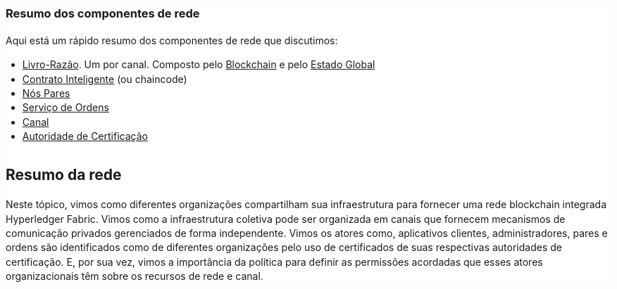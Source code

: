 <a name="summary-of-network-components"></a>

### Resumo dos componentes de rede

Aqui está um rápido resumo dos componentes de rede que discutimos:

* [Livro-Razão](../glossary.html#livro-razao). Um por canal. Composto pelo
  [Blockchain](../glossary.html#bloco) e pelo
  [Estado Global](../glossary.html#estado-global)
* [Contrato Inteligente](../glossary.html#contrato-inteligente) (ou chaincode)
* [Nós Pares](../glossary.html#par)
* [Serviço de Ordens](../glossary.html#servico-de-ordem)
* [Canal](../glossary.html#canal)
* [Autoridade de Certificação](../glossary.html#fabric-ca)

<a name="network-summary"></a>

## Resumo da rede

Neste tópico, vimos como diferentes organizações compartilham sua infraestrutura 
para fornecer uma rede blockchain integrada Hyperledger Fabric. Vimos como a 
infraestrutura coletiva pode ser organizada em canais que fornecem mecanismos de
comunicação privados gerenciados de forma independente. Vimos os atores como, 
aplicativos clientes, administradores, pares e ordens são identificados como de
diferentes organizações pelo uso de certificados de suas respectivas autoridades 
de certificação. E, por sua vez, vimos a importância da política para definir as
permissões acordadas que esses atores organizacionais têm sobre os recursos de 
rede e canal.

